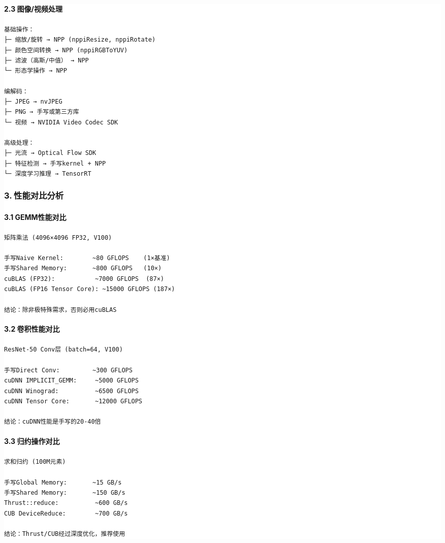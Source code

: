 ```
```

#### 2.3 图像/视频处理

```
基础操作：
├─ 缩放/旋转 → NPP (nppiResize, nppiRotate)
├─ 颜色空间转换 → NPP (nppiRGBToYUV)
├─ 滤波（高斯/中值） → NPP
└─ 形态学操作 → NPP

编解码：
├─ JPEG → nvJPEG
├─ PNG → 手写或第三方库
└─ 视频 → NVIDIA Video Codec SDK

高级处理：
├─ 光流 → Optical Flow SDK
├─ 特征检测 → 手写kernel + NPP
└─ 深度学习推理 → TensorRT
```

### 3. 性能对比分析

#### 3.1 GEMM性能对比

```
矩阵乘法 (4096×4096 FP32, V100)

手写Naive Kernel:        ~80 GFLOPS    (1×基准)
手写Shared Memory:       ~800 GFLOPS   (10×)
cuBLAS (FP32):           ~7000 GFLOPS  (87×)
cuBLAS (FP16 Tensor Core): ~15000 GFLOPS (187×)

结论：除非极特殊需求，否则必用cuBLAS
```

#### 3.2 卷积性能对比

```
ResNet-50 Conv层 (batch=64, V100)

手写Direct Conv:         ~300 GFLOPS
cuDNN IMPLICIT_GEMM:     ~5000 GFLOPS
cuDNN Winograd:          ~6500 GFLOPS
cuDNN Tensor Core:       ~12000 GFLOPS

结论：cuDNN性能是手写的20-40倍
```

#### 3.3 归约操作对比

```
求和归约 (100M元素)

手写Global Memory:       ~15 GB/s
手写Shared Memory:       ~150 GB/s
Thrust::reduce:          ~600 GB/s
CUB DeviceReduce:        ~700 GB/s

结论：Thrust/CUB经过深度优化，推荐使用
```
